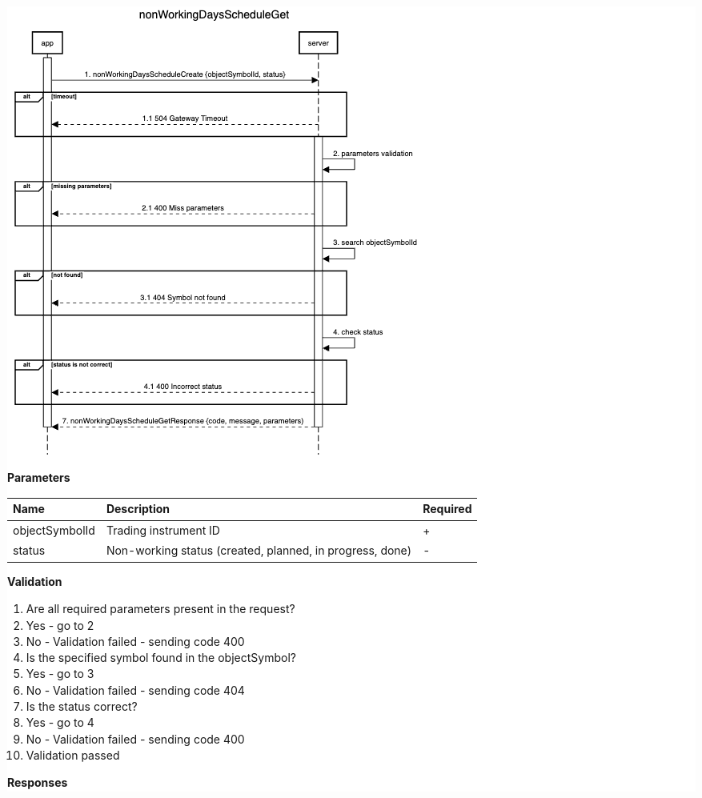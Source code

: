 ![nonWorkingDaysScheduleGet](nonWorkingDaysScheduleGet.png)

**Parameters**

| Name           | Description                                              | Required |
|:---------------|:---------------------------------------------------------|:-|
| objectSymbolId | Trading instrument ID                                    | + |
| status         | Non-working status (created, planned, in progress, done) | - |

**Validation**

1. Are all required parameters present in the request?
  1. Yes - go to 2
  2. No - Validation failed - sending code 400
2. Is the specified symbol found in the objectSymbol?
  1. Yes - go to 3
  2. No - Validation failed - sending code 404
3. Is the status correct?
  1. Yes - go to 4
  2. No - Validation failed - sending code 400
4. Validation passed

**Responses**
